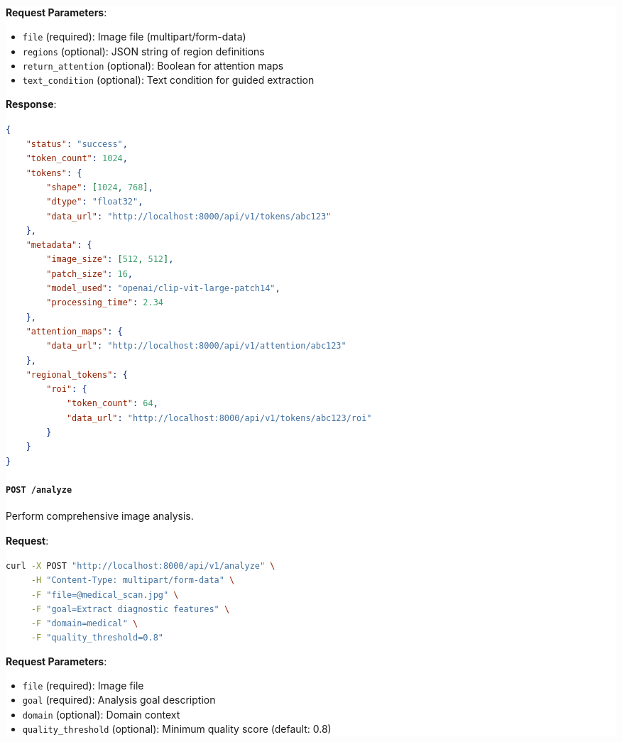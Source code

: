 **Request Parameters**:
- `file` (required): Image file (multipart/form-data)
- `regions` (optional): JSON string of region definitions
- `return_attention` (optional): Boolean for attention maps
- `text_condition` (optional): Text condition for guided extraction

**Response**:
```json
{
    "status": "success",
    "token_count": 1024,
    "tokens": {
        "shape": [1024, 768],
        "dtype": "float32",
        "data_url": "http://localhost:8000/api/v1/tokens/abc123"
    },
    "metadata": {
        "image_size": [512, 512],
        "patch_size": 16,
        "model_used": "openai/clip-vit-large-patch14",
        "processing_time": 2.34
    },
    "attention_maps": {
        "data_url": "http://localhost:8000/api/v1/attention/abc123"
    },
    "regional_tokens": {
        "roi": {
            "token_count": 64,
            "data_url": "http://localhost:8000/api/v1/tokens/abc123/roi"
        }
    }
}
```

#### `POST /analyze`

Perform comprehensive image analysis.

**Request**:
```bash
curl -X POST "http://localhost:8000/api/v1/analyze" \
     -H "Content-Type: multipart/form-data" \
     -F "file=@medical_scan.jpg" \
     -F "goal=Extract diagnostic features" \
     -F "domain=medical" \
     -F "quality_threshold=0.8"
```

**Request Parameters**:
- `file` (required): Image file
- `goal` (required): Analysis goal description
- `domain` (optional): Domain context
- `quality_threshold` (optional): Minimum quality score (default: 0.8)

